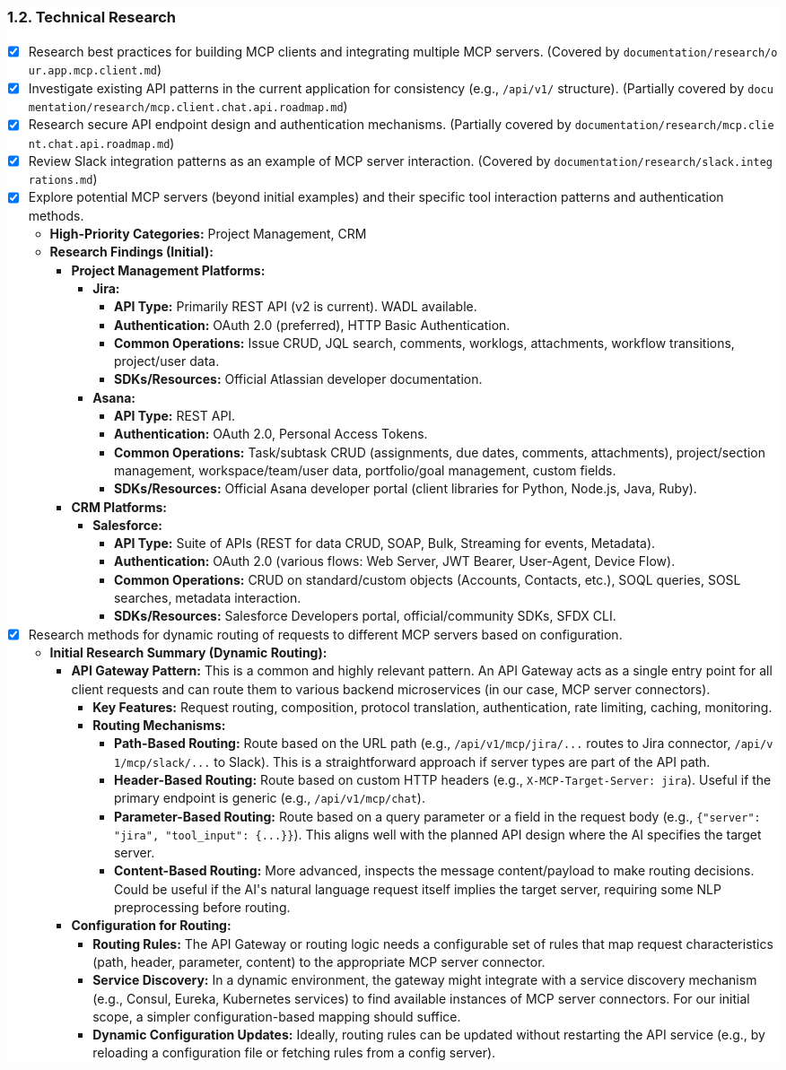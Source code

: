 
### 1.2. Technical Research

- [x] Research best practices for building MCP clients and integrating multiple MCP servers. (Covered by `documentation/research/our.app.mcp.client.md`)
- [x] Investigate existing API patterns in the current application for consistency (e.g., `/api/v1/` structure). (Partially covered by `documentation/research/mcp.client.chat.api.roadmap.md`)
- [x] Research secure API endpoint design and authentication mechanisms. (Partially covered by `documentation/research/mcp.client.chat.api.roadmap.md`)
- [x] Review Slack integration patterns as an example of MCP server interaction. (Covered by `documentation/research/slack.integrations.md`)
- [x] Explore potential MCP servers (beyond initial examples) and their specific tool interaction patterns and authentication methods.
  - **High-Priority Categories:** Project Management, CRM
  - **Research Findings (Initial):**
    - **Project Management Platforms:**
      - **Jira:**
        - **API Type:** Primarily REST API (v2 is current). WADL available.
        - **Authentication:** OAuth 2.0 (preferred), HTTP Basic Authentication.
        - **Common Operations:** Issue CRUD, JQL search, comments, worklogs, attachments, workflow transitions, project/user data.
        - **SDKs/Resources:** Official Atlassian developer documentation.
      - **Asana:**
        - **API Type:** REST API.
        - **Authentication:** OAuth 2.0, Personal Access Tokens.
        - **Common Operations:** Task/subtask CRUD (assignments, due dates, comments, attachments), project/section management, workspace/team/user data, portfolio/goal management, custom fields.
        - **SDKs/Resources:** Official Asana developer portal (client libraries for Python, Node.js, Java, Ruby).
    - **CRM Platforms:**
      - **Salesforce:**
        - **API Type:** Suite of APIs (REST for data CRUD, SOAP, Bulk, Streaming for events, Metadata).
        - **Authentication:** OAuth 2.0 (various flows: Web Server, JWT Bearer, User-Agent, Device Flow).
        - **Common Operations:** CRUD on standard/custom objects (Accounts, Contacts, etc.), SOQL queries, SOSL searches, metadata interaction.
        - **SDKs/Resources:** Salesforce Developers portal, official/community SDKs, SFDX CLI.
- [x] Research methods for dynamic routing of requests to different MCP servers based on configuration.
  - **Initial Research Summary (Dynamic Routing):**
    - **API Gateway Pattern:** This is a common and highly relevant pattern. An API Gateway acts as a single entry point for all client requests and can route them to various backend microservices (in our case, MCP server connectors).
      - **Key Features:** Request routing, composition, protocol translation, authentication, rate limiting, caching, monitoring.
      - **Routing Mechanisms:**
        - **Path-Based Routing:** Route based on the URL path (e.g., `/api/v1/mcp/jira/...` routes to Jira connector, `/api/v1/mcp/slack/...` to Slack). This is a straightforward approach if server types are part of the API path.
        - **Header-Based Routing:** Route based on custom HTTP headers (e.g., `X-MCP-Target-Server: jira`). Useful if the primary endpoint is generic (e.g., `/api/v1/mcp/chat`).
        - **Parameter-Based Routing:** Route based on a query parameter or a field in the request body (e.g., `{"server": "jira", "tool_input": {...}}`). This aligns well with the planned API design where the AI specifies the target server.
        - **Content-Based Routing:** More advanced, inspects the message content/payload to make routing decisions. Could be useful if the AI's natural language request itself implies the target server, requiring some NLP preprocessing before routing.
    - **Configuration for Routing:**
      - **Routing Rules:** The API Gateway or routing logic needs a configurable set of rules that map request characteristics (path, header, parameter, content) to the appropriate MCP server connector.
      - **Service Discovery:** In a dynamic environment, the gateway might integrate with a service discovery mechanism (e.g., Consul, Eureka, Kubernetes services) to find available instances of MCP server connectors. For our initial scope, a simpler configuration-based mapping should suffice.
      - **Dynamic Configuration Updates:** Ideally, routing rules can be updated without restarting the API service (e.g., by reloading a configuration file or fetching rules from a config server).